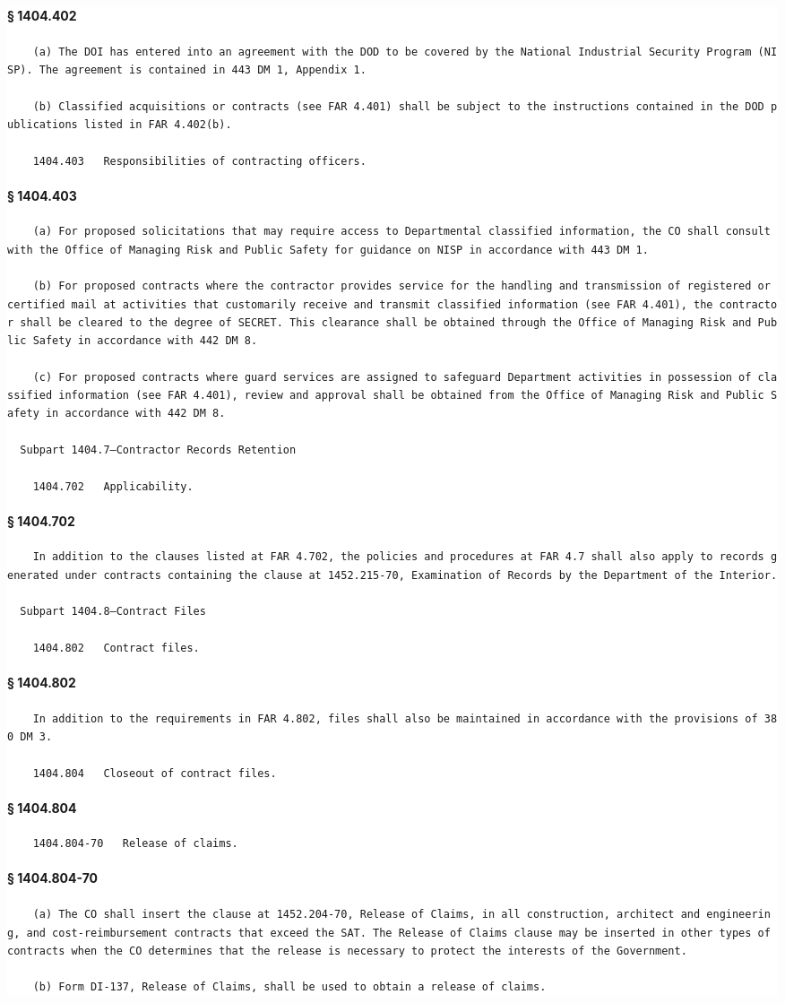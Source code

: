 #### § 1404.402

        (a) The DOI has entered into an agreement with the DOD to be covered by the National Industrial Security Program (NISP). The agreement is contained in 443 DM 1, Appendix 1.

        (b) Classified acquisitions or contracts (see FAR 4.401) shall be subject to the instructions contained in the DOD publications listed in FAR 4.402(b).

        1404.403   Responsibilities of contracting officers.

#### § 1404.403

        (a) For proposed solicitations that may require access to Departmental classified information, the CO shall consult with the Office of Managing Risk and Public Safety for guidance on NISP in accordance with 443 DM 1.

        (b) For proposed contracts where the contractor provides service for the handling and transmission of registered or certified mail at activities that customarily receive and transmit classified information (see FAR 4.401), the contractor shall be cleared to the degree of SECRET. This clearance shall be obtained through the Office of Managing Risk and Public Safety in accordance with 442 DM 8.

        (c) For proposed contracts where guard services are assigned to safeguard Department activities in possession of classified information (see FAR 4.401), review and approval shall be obtained from the Office of Managing Risk and Public Safety in accordance with 442 DM 8.

      Subpart 1404.7—Contractor Records Retention

        1404.702   Applicability.

#### § 1404.702

        In addition to the clauses listed at FAR 4.702, the policies and procedures at FAR 4.7 shall also apply to records generated under contracts containing the clause at 1452.215-70, Examination of Records by the Department of the Interior.

      Subpart 1404.8—Contract Files

        1404.802   Contract files.

#### § 1404.802

        In addition to the requirements in FAR 4.802, files shall also be maintained in accordance with the provisions of 380 DM 3.

        1404.804   Closeout of contract files.

#### § 1404.804

        1404.804-70   Release of claims.

#### § 1404.804-70

        (a) The CO shall insert the clause at 1452.204-70, Release of Claims, in all construction, architect and engineering, and cost-reimbursement contracts that exceed the SAT. The Release of Claims clause may be inserted in other types of contracts when the CO determines that the release is necessary to protect the interests of the Government.

        (b) Form DI-137, Release of Claims, shall be used to obtain a release of claims.
